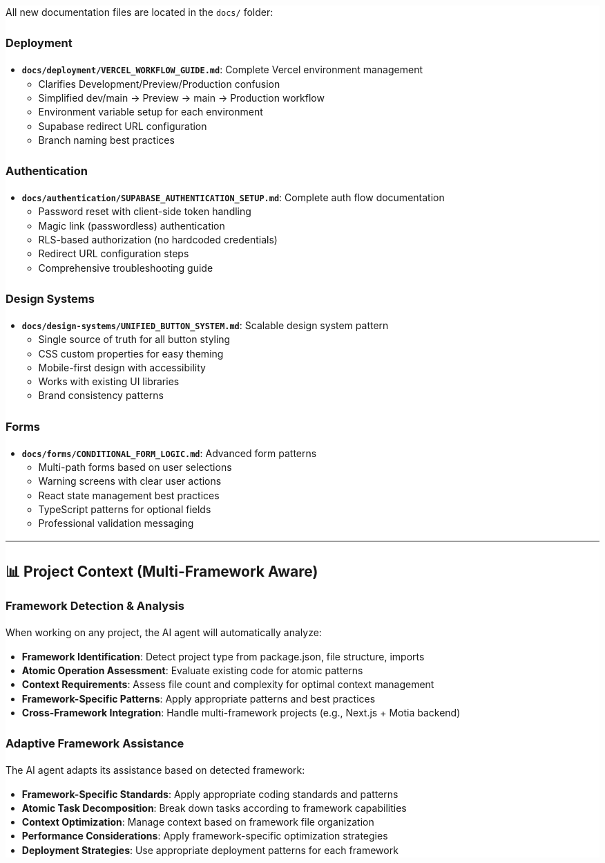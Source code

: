 All new documentation files are located in the `docs/` folder:

### Deployment
- **`docs/deployment/VERCEL_WORKFLOW_GUIDE.md`**: Complete Vercel environment management
  - Clarifies Development/Preview/Production confusion
  - Simplified dev/main → Preview → main → Production workflow
  - Environment variable setup for each environment
  - Supabase redirect URL configuration
  - Branch naming best practices

### Authentication
- **`docs/authentication/SUPABASE_AUTHENTICATION_SETUP.md`**: Complete auth flow documentation
  - Password reset with client-side token handling
  - Magic link (passwordless) authentication
  - RLS-based authorization (no hardcoded credentials)
  - Redirect URL configuration steps
  - Comprehensive troubleshooting guide

### Design Systems
- **`docs/design-systems/UNIFIED_BUTTON_SYSTEM.md`**: Scalable design system pattern
  - Single source of truth for all button styling
  - CSS custom properties for easy theming
  - Mobile-first design with accessibility
  - Works with existing UI libraries
  - Brand consistency patterns

### Forms
- **`docs/forms/CONDITIONAL_FORM_LOGIC.md`**: Advanced form patterns
  - Multi-path forms based on user selections
  - Warning screens with clear user actions
  - React state management best practices
  - TypeScript patterns for optional fields
  - Professional validation messaging

---

## 📊 Project Context (Multi-Framework Aware)

### Framework Detection & Analysis
When working on any project, the AI agent will automatically analyze:
- **Framework Identification**: Detect project type from package.json, file structure, imports
- **Atomic Operation Assessment**: Evaluate existing code for atomic patterns
- **Context Requirements**: Assess file count and complexity for optimal context management
- **Framework-Specific Patterns**: Apply appropriate patterns and best practices
- **Cross-Framework Integration**: Handle multi-framework projects (e.g., Next.js + Motia backend)

### Adaptive Framework Assistance
The AI agent adapts its assistance based on detected framework:
- **Framework-Specific Standards**: Apply appropriate coding standards and patterns
- **Atomic Task Decomposition**: Break down tasks according to framework capabilities
- **Context Optimization**: Manage context based on framework file organization
- **Performance Considerations**: Apply framework-specific optimization strategies
- **Deployment Strategies**: Use appropriate deployment patterns for each framework
